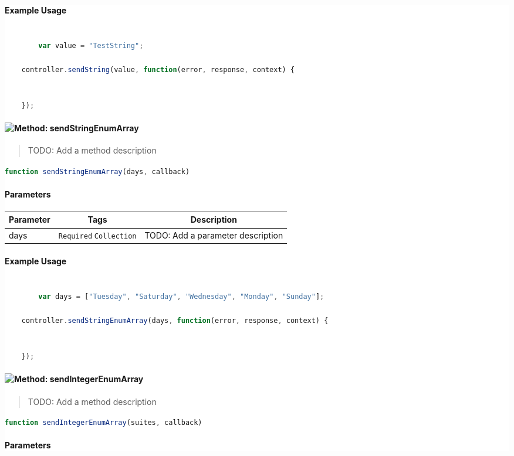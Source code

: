 

#### Example Usage

```javascript

        var value = "TestString";

    controller.sendString(value, function(error, response, context) {

    
	});
```


#### <a name="send_string_enum_array"></a>![Method: ](http://apidocs.io/img/method.png ".BodyParamsController.sendStringEnumArray") sendStringEnumArray

> TODO: Add a method description


```javascript
function sendStringEnumArray(days, callback)
```

#### Parameters

| Parameter | Tags | Description |
|-----------|------|-------------|
| days |  ``` Required ```  ``` Collection ```  | TODO: Add a parameter description |



#### Example Usage

```javascript

        var days = ["Tuesday", "Saturday", "Wednesday", "Monday", "Sunday"];

    controller.sendStringEnumArray(days, function(error, response, context) {

    
	});
```


#### <a name="send_integer_enum_array"></a>![Method: ](http://apidocs.io/img/method.png ".BodyParamsController.sendIntegerEnumArray") sendIntegerEnumArray

> TODO: Add a method description


```javascript
function sendIntegerEnumArray(suites, callback)
```

#### Parameters

